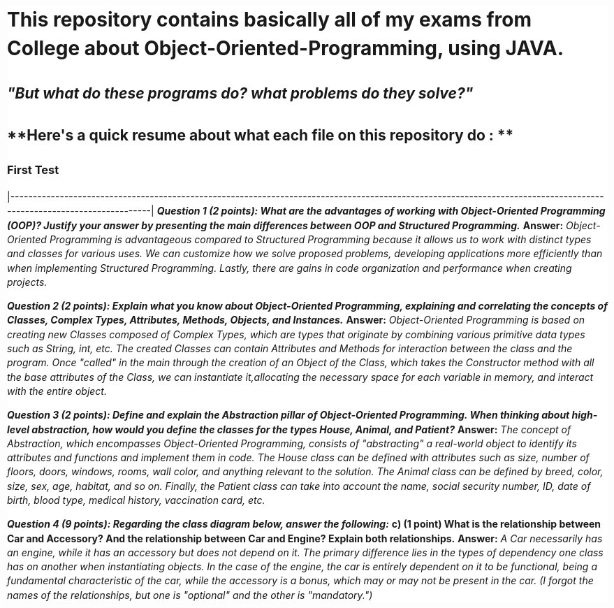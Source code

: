 # **This repository contains basically all of my exams from College about Object-Oriented-Programming, using JAVA.**
## ***"But what do these programs do? what problems do they solve?"***
## **Here's a quick resume about what each file on this repository do : ** 

### **First Test**
|--------------------------------------------------------------------------------------------------------------------------------------------------------------------|
***Question 1 (2 points): What are the advantages of working with Object-Oriented Programming (OOP)? Justify your answer by presenting the main differences between OOP and Structured Programming.***
**Answer:**
*Object-Oriented Programming is advantageous compared to Structured Programming because it allows us to work with distinct types and classes for various uses.* 
*We can customize how we solve proposed problems, developing applications more efficiently than when implementing Structured Programming.* 
*Lastly, there are gains in code organization and performance when creating projects.*

***Question 2 (2 points): Explain what you know about Object-Oriented Programming, explaining and correlating the concepts of Classes, Complex Types, Attributes, Methods, Objects, and Instances.***
**Answer:**
*Object-Oriented Programming is based on creating new Classes composed of Complex Types, which are types that originate by combining various primitive data types such as String, int, etc.* 
*The created Classes can contain Attributes and Methods for interaction between the class and the program.*
*Once "called" in the main through the creation of an Object of the Class, which takes the Constructor method with all the base attributes of the Class, we can instantiate it,allocating the necessary space for each variable in memory, and interact with the entire object.*

***Question 3 (2 points): Define and explain the Abstraction pillar of Object-Oriented Programming.
   When thinking about high-level abstraction, how would you define the classes for the types House, Animal, and Patient?***
**Answer:**
*The concept of Abstraction, which encompasses Object-Oriented Programming, consists of "abstracting" a real-world object to identify its attributes and functions and implement them in code. The House class can be defined with attributes such as size, number of floors, doors, windows, rooms, wall color, and anything relevant to the solution. The Animal class can be defined by breed, color, size, sex, age, habitat, and so on. Finally, the Patient class can take into account the name, social security number, ID, date of birth, blood type, medical history, vaccination card, etc.*

***Question 4 (9 points): Regarding the class diagram below, answer the following:***
**c) (1 point) What is the relationship between Car and Accessory? And the relationship between Car and Engine? Explain both relationships.**
**Answer:**
*A Car necessarily has an engine, while it has an accessory but does not depend on it. The primary difference lies in the types of dependency one class has on another when instantiating objects. In the case of the engine, the car is entirely dependent on it to be functional, being a fundamental characteristic of the car, while the accessory is a bonus, which may or may not be present in the car. (I forgot the names of the relationships, but one is "optional" and the other is "mandatory.")*
